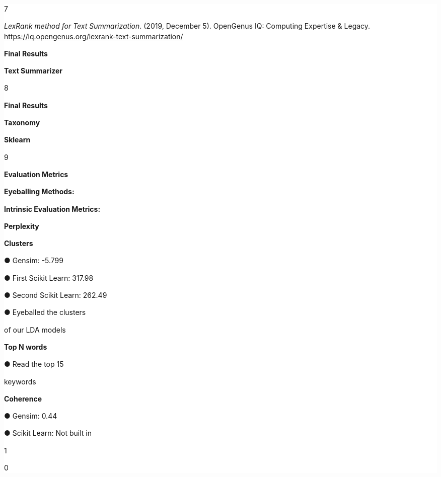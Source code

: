 7

*LexRank method for Text Summarization*. (2019, December 5). OpenGenus IQ: Computing Expertise & Legacy. <https://iq.opengenus.org/lexrank-text-summarization/>





**Final Results**

**Text Summarizer**

8





**Final Results**

**Taxonomy**

**Sklearn**

9





**Evaluation Metrics**

**Eyeballing Methods:**

**Intrinsic Evaluation Metrics:**

**Perplexity**

**Clusters**

● Gensim: -5.799

● First Scikit Learn: 317.98

● Second Scikit Learn: 262.49

● Eyeballed the clusters

of our LDA models

**Top N words**

● Read the top 15

keywords

**Coherence**

● Gensim: 0.44

● Scikit Learn: Not built in

1

0



